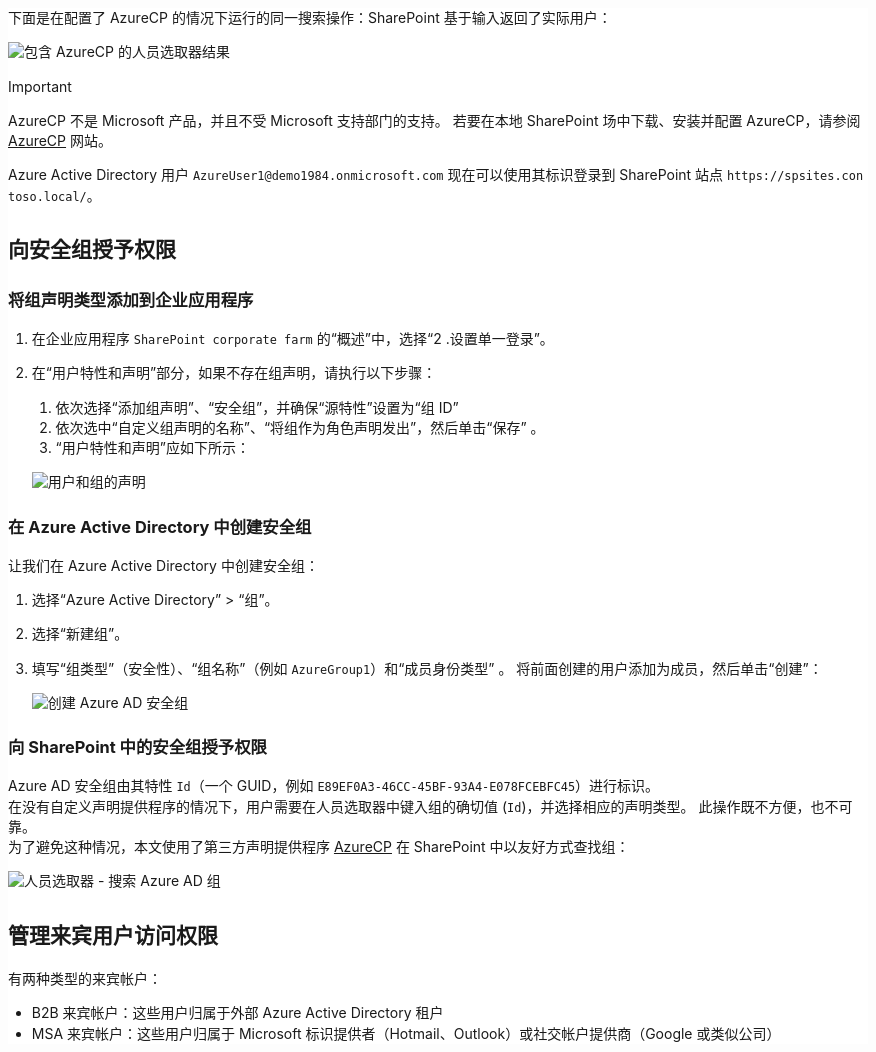 下面是在配置了 AzureCP 的情况下运行的同一搜索操作：SharePoint 基于输入返回了实际用户：

![包含 AzureCP 的人员选取器结果](./media/sharepoint-on-premises-tutorial/sp-people-picker-search-with-azurecp.png)

> [!IMPORTANT]
> AzureCP 不是 Microsoft 产品，并且不受 Microsoft 支持部门的支持。 若要在本地 SharePoint 场中下载、安装并配置 AzureCP，请参阅 [AzureCP](https://yvand.github.io/AzureCP/) 网站。 

Azure Active Directory 用户 `AzureUser1@demo1984.onmicrosoft.com` 现在可以使用其标识登录到 SharePoint 站点 `https://spsites.contoso.local/`。

## <a name="grant-permissions-to-a-security-group"></a>向安全组授予权限

### <a name="add-the-group-claim-type-to-the-enterprise-application"></a>将组声明类型添加到企业应用程序

1. 在企业应用程序 `SharePoint corporate farm` 的“概述”中，选择“2 .设置单一登录”。 

1. 在“用户特性和声明”部分，如果不存在组声明，请执行以下步骤：

    1. 依次选择“添加组声明”、“安全组”，并确保“源特性”设置为“组 ID”   
    1. 依次选中“自定义组声明的名称”、“将组作为角色声明发出”，然后单击“保存”  。
    1. “用户特性和声明”应如下所示：

    ![用户和组的声明](./media/sharepoint-on-premises-tutorial/azure-active-directory-claims-with-group.png)

### <a name="create-a-security-group-in-azure-active-directory"></a>在 Azure Active Directory 中创建安全组

让我们在 Azure Active Directory 中创建安全组：

1. 选择“Azure Active Directory” > “组”。

1. 选择“新建组”。

1. 填写“组类型”（安全性）、“组名称”（例如 `AzureGroup1`）和“成员身份类型”  。 将前面创建的用户添加为成员，然后单击“创建”：

    ![创建 Azure AD 安全组](./media/sharepoint-on-premises-tutorial/azure-active-directory-new-group.png)
  
### <a name="grant-permissions-to-the-security-group-in-sharepoint"></a>向 SharePoint 中的安全组授予权限

Azure AD 安全组由其特性 `Id`（一个 GUID，例如 `E89EF0A3-46CC-45BF-93A4-E078FCEBFC45`）进行标识。  
在没有自定义声明提供程序的情况下，用户需要在人员选取器中键入组的确切值 (`Id`)，并选择相应的声明类型。 此操作既不方便，也不可靠。  
为了避免这种情况，本文使用了第三方声明提供程序 [AzureCP](https://yvand.github.io/AzureCP/) 在 SharePoint 中以友好方式查找组：

![人员选取器 - 搜索 Azure AD 组](./media/sharepoint-on-premises-tutorial/sp-people-picker-search-azure-active-directory-group.png)

## <a name="manage-guest-users-access"></a>管理来宾用户访问权限

有两种类型的来宾帐户：

- B2B 来宾帐户：这些用户归属于外部 Azure Active Directory 租户
- MSA 来宾帐户：这些用户归属于 Microsoft 标识提供者（Hotmail、Outlook）或社交帐户提供商（Google 或类似公司）
